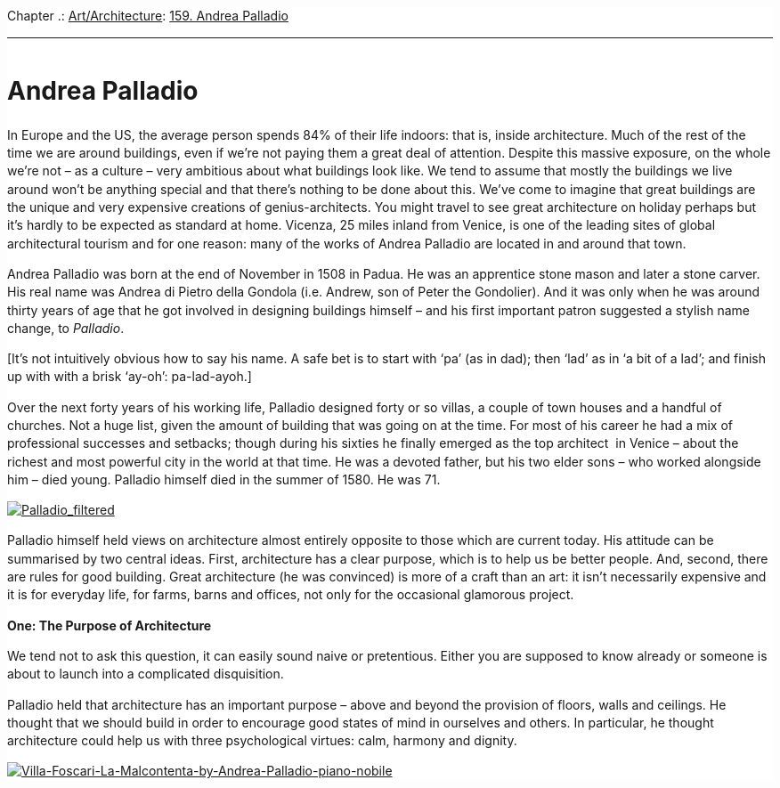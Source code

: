 Chapter .: [Art/Architecture](https://www.theschooloflife.com/thebookoflife/category/leisure/artarchitecture/): [159. Andrea Palladio](https://www.theschooloflife.com/thebookoflife/andrea-palladio/)

* * *

# Andrea Palladio

In Europe and the US, the average person spends 84% of their life indoors: that is, inside architecture. Much of the rest of the time we are around buildings, even if we’re not paying them a great deal of attention. Despite this massive exposure, on the whole we’re not – as a culture – very ambitious about what buildings look like. We tend to assume that mostly the buildings we live around won’t be anything special and that there’s nothing to be done about this. We’ve come to imagine that great buildings are the unique and very expensive creations of genius-architects. You might travel to see great architecture on holiday perhaps but it’s hardly to be expected as standard at home. Vicenza, 25 miles inland from Venice, is one of the leading sites of global architectural tourism and for one reason: many of the works of Andrea Palladio are located in and around that town.

Andrea Palladio was born at the end of November in 1508 in Padua. He was an apprentice stone mason and later a stone carver. His real name was Andrea di Pietro della Gondola (i.e. Andrew, son of Peter the Gondolier). And it was only when he was around thirty years of age that he got involved in designing buildings himself – and his first important patron suggested a stylish name change, to _Palladio_.

[It’s not intuitively obvious how to say his name. A safe bet is to start with ‘pa’ (as in dad); then ‘lad’ as in ‘a bit of a lad’; and finish up with with a brisk ‘ay-oh’: pa-lad-ayoh.]

Over the next forty years of his working life, Palladio designed forty or so villas, a couple of town houses and a handful of churches. Not a huge list, given the amount of building that was going on at the time. For most of his career he had a mix of professional successes and setbacks; though during his sixties he finally emerged as the top architect&nbsp; in Venice – about the richest and most powerful city in the world at that time. He was a devoted father, but his two elder sons – who worked alongside him – died young. Palladio himself died in the summer of 1580. He was 71.

[![Palladio_filtered](https://www.theschooloflife.com/thebookoflife/wp-content/uploads/2015/04/Palladio_filtered.jpg)](http://www.thebookoflife.org/wp-content/uploads/2015/04/Palladio_filtered.jpg)

Palladio himself held views on architecture almost entirely opposite to those which are current today. His attitude can be summarised by two central ideas. First, architecture has a clear purpose, which is to help us be better people. And, second, there are rules for good building. Great architecture (he was convinced) is more of a craft than an art: it isn’t necessarily expensive and it is for everyday life, for farms, barns and offices, not only for the occasional glamorous project.

**One: The Purpose of Architecture**

We tend not to ask this question, it can easily sound naive or pretentious. Either you are supposed to know already or someone is about to launch into a complicated disquisition.&nbsp;

Palladio held that architecture has an important purpose – above and beyond the provision of floors, walls and ceilings. He thought that we should build in order to encourage good states of mind in ourselves and others. In particular, he thought architecture could help us with three psychological virtues: calm, harmony and dignity.

[![Villa-Foscari-La-Malcontenta-by-Andrea-Palladio-piano-nobile](https://www.theschooloflife.com/thebookoflife/wp-content/uploads/2015/04/Villa-Foscari-La-Malcontenta-by-Andrea-Palladio-piano-nobile.jpg)](http://www.thebookoflife.org/wp-content/uploads/2015/04/Villa-Foscari-La-Malcontenta-by-Andrea-Palladio-piano-nobile.jpg)
